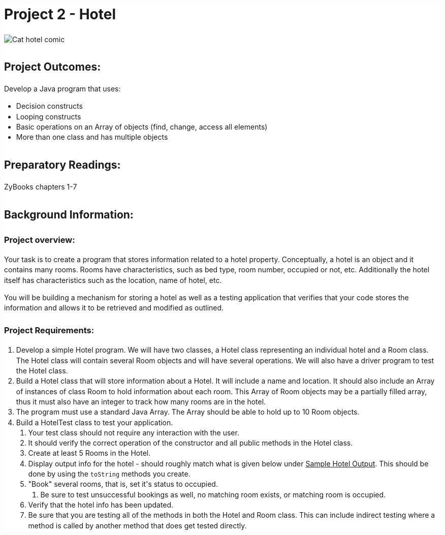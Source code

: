 # Project 2 - Hotel

![Cat hotel comic](https://i.pinimg.com/originals/db/b0/56/dbb056e7517f2edacdb17696b24df5a3.gif)

## Project Outcomes:
Develop a Java program that uses:
* Decision constructs
* Looping constructs
* Basic operations on an Array of objects (find, change, access all elements)
* More than one class and has multiple objects

## Preparatory Readings:
ZyBooks chapters 1-7

## Background Information:
### Project overview:
Your task is to create a program that stores information related to a hotel property.
Conceptually, a hotel is an object and it contains many rooms.
Rooms have characteristics, such as bed type, room number, occupied or not, etc.
Additionally the hotel itself has characteristics such as the location, name of hotel, etc.

You will be building a mechanism for storing a hotel as well as a testing application that verifies that your code stores the information and allows it to be retrieved and modified as outlined.

### Project Requirements:
1. Develop a simple Hotel program.
We will have two classes, a Hotel class representing an individual hotel and a Room class.
The Hotel class will contain several Room objects and will have several operations.
We will also have a driver program to test the Hotel class.
1. Build a Hotel class that will store information about a Hotel.
It will include a name and location.
It should also include an Array of instances of class Room to hold information about each room.
This Array of Room objects may be a partially filled array, thus it must also have an integer to track how many rooms are in the hotel.
1. The program must use a standard Java Array.
The Array should be able to hold up to 10 Room objects.
1. Build a HotelTest class to test your application.
	1. Your test class should not require any interaction with the user.
	1. It should verify the correct operation of the constructor and all public methods in the Hotel class.
	1. Create at least 5 Rooms in the Hotel. 
	1. Display output info for the hotel - should roughly match what is given below under [Sample Hotel Output](#sample-hotel-output).
	This should be done by using the `toString` methods you create.
	1. "Book" several rooms, that is, set it's status to occupied.
		1. Be sure to test unsuccessful bookings as well, no matching room exists, or matching room is occupied.
	1. Verify that the hotel info has been updated.
	1. Be sure that you are testing all of the methods in both the Hotel and Room class.
	This can include indirect testing where a method is called by another method that does get tested directly.
